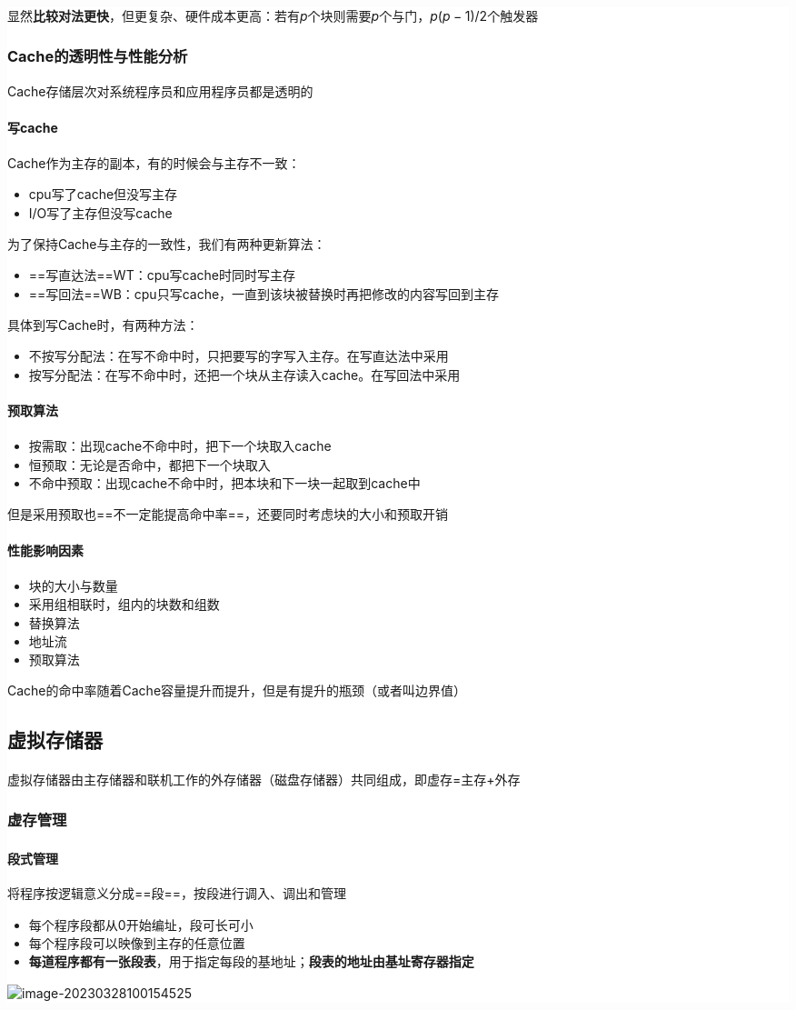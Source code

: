 显然**比较对法更快**，但更复杂、硬件成本更高：若有$p$个块则需要$p$个与门，$p(p-1)/2$个触发器

### Cache的透明性与性能分析

Cache存储层次对系统程序员和应用程序员都是透明的

#### 写cache

Cache作为主存的副本，有的时候会与主存不一致：

- cpu写了cache但没写主存
- I/O写了主存但没写cache

为了保持Cache与主存的一致性，我们有两种更新算法：

- ==写直达法==WT：cpu写cache时同时写主存
- ==写回法==WB：cpu只写cache，一直到该块被替换时再把修改的内容写回到主存

具体到写Cache时，有两种方法：

- 不按写分配法：在写不命中时，只把要写的字写入主存。在写直达法中采用
- 按写分配法：在写不命中时，还把一个块从主存读入cache。在写回法中采用

#### 预取算法

- 按需取：出现cache不命中时，把下一个块取入cache
- 恒预取：无论是否命中，都把下一个块取入
- 不命中预取：出现cache不命中时，把本块和下一块一起取到cache中

但是采用预取也==不一定能提高命中率==，还要同时考虑块的大小和预取开销

#### 性能影响因素

- 块的大小与数量
- 采用组相联时，组内的块数和组数
- 替换算法
- 地址流
- 预取算法

Cache的命中率随着Cache容量提升而提升，但是有提升的瓶颈（或者叫边界值）

## 虚拟存储器

虚拟存储器由主存储器和联机工作的外存储器（磁盘存储器）共同组成，即虚存=主存+外存

### 虚存管理

#### 段式管理

将程序按逻辑意义分成==段==，按段进行调入、调出和管理

- 每个程序段都从0开始编址，段可长可小
- 每个程序段可以映像到主存的任意位置
- **每道程序都有一张段表**，用于指定每段的基地址；**段表的地址由基址寄存器指定**

![image-20230328100154525](https://lbw-img-lbw.oss-cn-beijing.aliyuncs.com/img/202303281001595.png)
